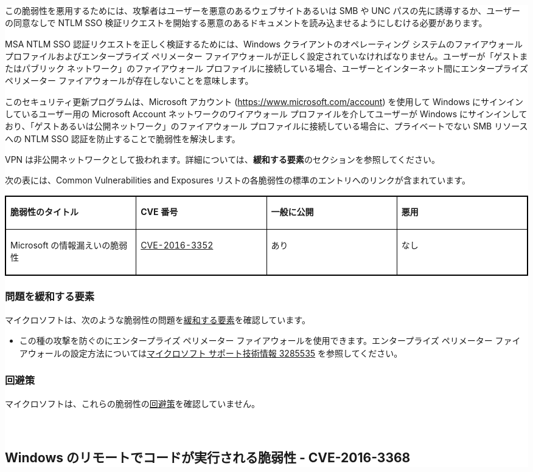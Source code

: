 この脆弱性を悪用するためには、攻撃者はユーザーを悪意のあるウェブサイトあるいは SMB や UNC パスの先に誘導するか、ユーザーの同意なしで NTLM SSO 検証リクエストを開始する悪意のあるドキュメントを読み込ませるようにしむける必要があります。
  
MSA NTLM SSO 認証リクエストを正しく検証するためには、Windows クライアントのオペレーティング システムのファイアウォール プロファイルおよびエンタープライズ ペリメーター ファイアウォールが正しく設定されていなければなりません。ユーザーが「ゲストまたはパブリック ネットワーク」のファイアウォール プロファイルに接続している場合、ユーザーとインターネット間にエンタープライズ ペリメーター ファイアウォールが存在しないことを意味します。
  
このセキュリティ更新プログラムは、Microsoft アカウント (<https://www.microsoft.com/account>) を使用して Windows にサインインしているユーザー用の Microsoft Account ネットワークのワイアウォール プロファイルを介してユーザーが Windows にサインインしており、「ゲストあるいは公開ネットワーク」のファイアウォール プロファイルに接続している場合に、プライベートでない SMB リソースへの NTLM SSO 認証を防止することで脆弱性を解決します。
  
VPN は非公開ネットワークとして扱われます。詳細については、**緩和する要素**のセクションを参照してください。
  
次の表には、Common Vulnerabilities and Exposures リストの各脆弱性の標準のエントリへのリンクが含まれています。

<p> </p>
<table style="border:1px solid black;">  
<colgroup>  
<col width="25%" />  
<col width="25%" />  
<col width="25%" />  
<col width="25%" />  
</colgroup>  
<tbody>  
<tr class="odd">
<td style="border:1px solid black;"><p><strong>脆弱性のタイトル</strong></p></td>
<td style="border:1px solid black;"><p><strong>CVE 番号</strong></p></td>
<td style="border:1px solid black;"><p><strong>一般に公開</strong></p></td>
<td style="border:1px solid black;"><p><strong>悪用</strong></p></td>
</tr>  
<tr class="even">
<td style="border:1px solid black;"><p>Microsoft の情報漏えいの脆弱性</p></td>
<td style="border:1px solid black;"><p><a href="http://www.cve.mitre.org/cgi-bin/cvename.cgi?name=cve-2016-3352">CVE-2016-3352</a></p></td>
<td style="border:1px solid black;"><p>あり</p></td>
<td style="border:1px solid black;"><p>なし</p></td>
</tr>  
</tbody>  
</table>
  
### 問題を緩和する要素
  
マイクロソフトは、次のような脆弱性の問題を[緩和する要素](https://technet.microsoft.com/ja-jp/library/security/dn848375.aspx)を確認しています。
  
-   この種の攻撃を防ぐのにエンタープライズ ペリメーター ファイアウォールを使用できます。エンタープライズ ペリメーター ファイアウォールの設定方法については[マイクロソフト サポート技術情報 3285535](https://support.microsoft.com/ja-jp/kb/3185535) を参照してください。
  
### 回避策
  
マイクロソフトは、これらの脆弱性の[回避策](https://technet.microsoft.com/ja-jp/library/security/dn848375.aspx)を確認していません。
  
 
  
Windows のリモートでコードが実行される脆弱性 - CVE-2016-3368  
------------------------------------------------------------
  